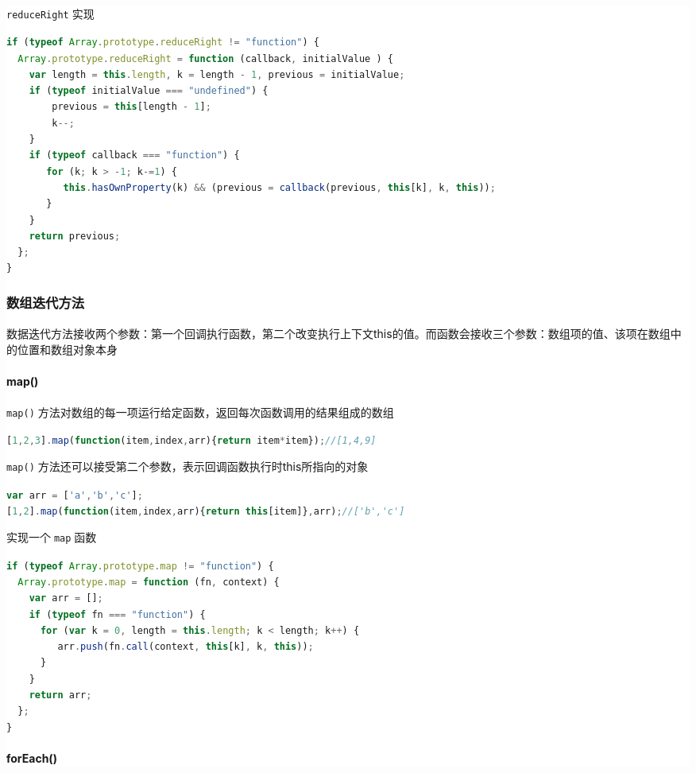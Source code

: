 `reduceRight` 实现

```js
if (typeof Array.prototype.reduceRight != "function") {
  Array.prototype.reduceRight = function (callback, initialValue ) {
    var length = this.length, k = length - 1, previous = initialValue;
    if (typeof initialValue === "undefined") {
        previous = this[length - 1];
        k--;
    }
    if (typeof callback === "function") {
       for (k; k > -1; k-=1) {          
          this.hasOwnProperty(k) && (previous = callback(previous, this[k], k, this));
       }
    }
    return previous;
  };
}
```

### 数组迭代方法

数据迭代方法接收两个参数：第一个回调执行函数，第二个改变执行上下文this的值。而函数会接收三个参数：数组项的值、该项在数组中的位置和数组对象本身

#### map()

`map()` 方法对数组的每一项运行给定函数，返回每次函数调用的结果组成的数组

```js
[1,2,3].map(function(item,index,arr){return item*item});//[1,4,9]
```

`map()` 方法还可以接受第二个参数，表示回调函数执行时this所指向的对象

```js
var arr = ['a','b','c'];
[1,2].map(function(item,index,arr){return this[item]},arr);//['b','c']
```

实现一个 `map` 函数

```js
if (typeof Array.prototype.map != "function") {
  Array.prototype.map = function (fn, context) {
    var arr = [];
    if (typeof fn === "function") {
      for (var k = 0, length = this.length; k < length; k++) {      
         arr.push(fn.call(context, this[k], k, this));
      }
    }
    return arr;
  };
}
```

#### forEach()
